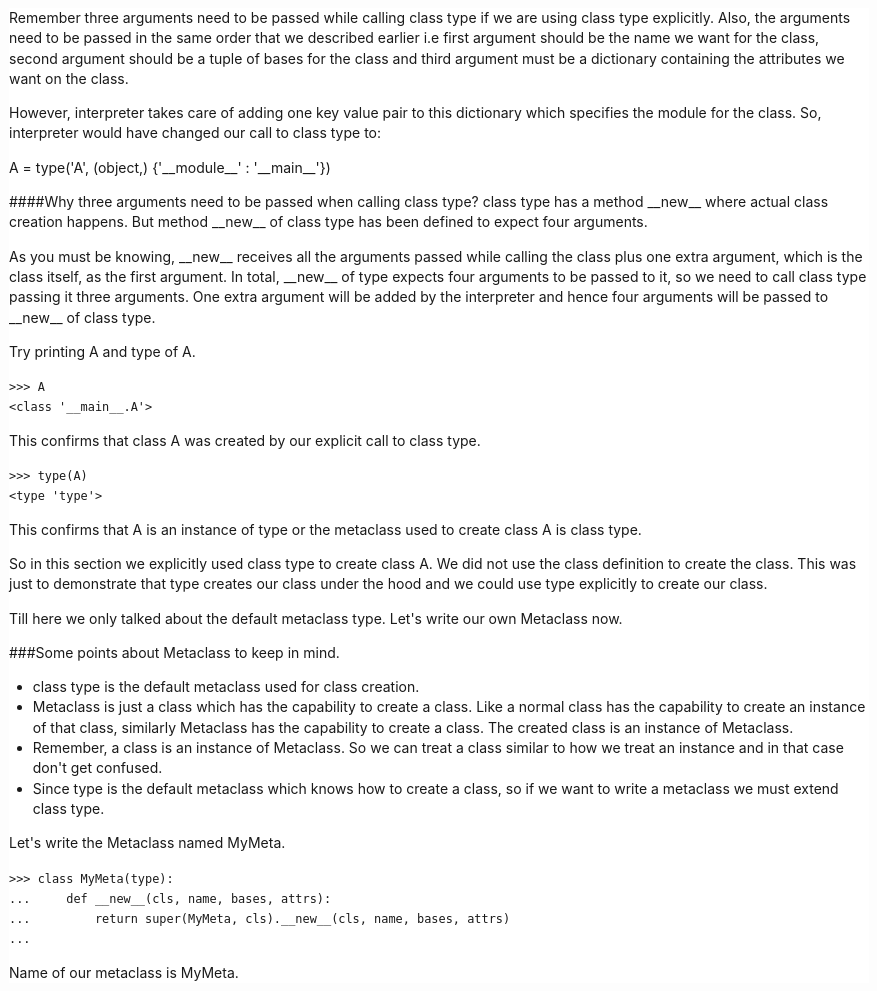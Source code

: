 
Remember three arguments need to be passed while calling class type if we are using class type explicitly. Also, the arguments need to be passed in the same order that we described earlier i.e first argument should be the name we want for the class, second argument should be a tuple of bases for the class and third argument must be a dictionary containing the attributes we want on the class.

However, interpreter takes care of adding one key value pair to this dictionary which specifies the module for the class. So, interpreter would have changed our call to class type to:

A = type('A', (object,) {'\_\_module\_\_' : '\_\_main\_\_'})

####Why three arguments need to be passed when calling class type?
class type has a method \_\_new\_\_ where actual class creation happens. But method \_\_new\_\_ of class type has been defined to expect four arguments. 

As you must be knowing, \_\_new\_\_ receives all the arguments passed while calling the class plus one extra argument, which is the class itself, as the first argument. In total, \_\_new\_\_ of type expects four arguments to be passed to it, so we need to call class type passing it three arguments. One extra argument will be added by the interpreter and hence four arguments will be passed to \_\_new\_\_ of class type.

Try printing A and type of A.

    >>> A
    <class '__main__.A'>

This confirms that class A was created by our explicit call to class type.

    >>> type(A)
    <type 'type'>

This confirms that A is an instance of type or the metaclass used to create class A is class type.

So in this section we explicitly used class type to create class A. We did not use the class definition to create the class. This was just to demonstrate that type creates our class under the hood and we could use type explicitly to create our class.

Till here we only talked about the default metaclass type. Let's write our own Metaclass now.

###Some points about Metaclass to keep in mind.
* class type is the default metaclass used for class creation.
* Metaclass is just a class which has the capability to create a class. Like a normal class has the capability to create an instance of that class, similarly Metaclass has the capability to create a class. The created class is an instance of Metaclass.
* Remember, a class is an instance of Metaclass. So we can treat a class similar to how we treat an instance and in that case don't get confused.
* Since type is the default metaclass which knows how to create a class, so if we want to write a metaclass we must extend class type. 


Let's write the Metaclass named MyMeta.

    >>> class MyMeta(type):
    ...     def __new__(cls, name, bases, attrs):
    ...         return super(MyMeta, cls).__new__(cls, name, bases, attrs)
    ... 

Name of our metaclass is MyMeta.
